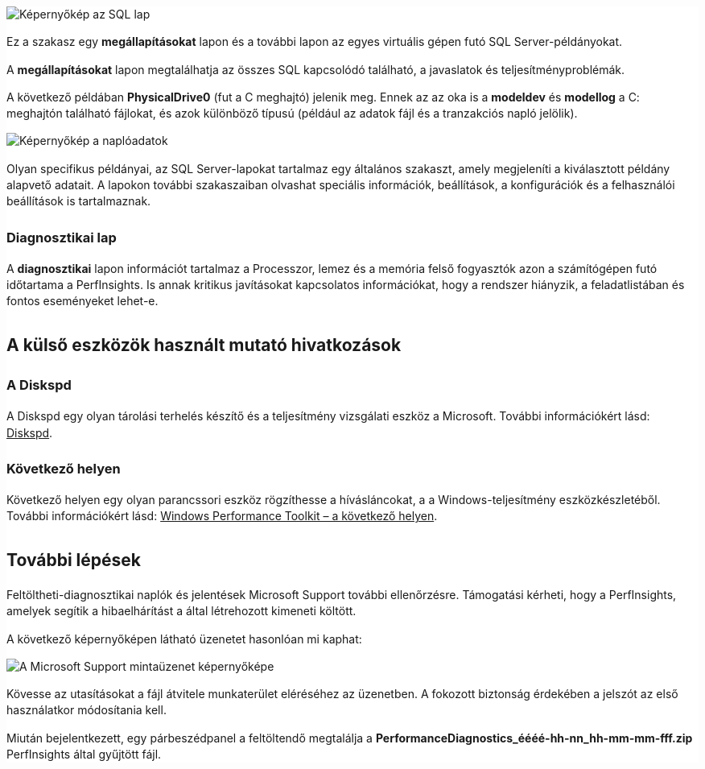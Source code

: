 ![Képernyőkép az SQL lap](media/how-to-use-perfInsights/sqltab.png)

Ez a szakasz egy **megállapításokat** lapon és a további lapon az egyes virtuális gépen futó SQL Server-példányokat.

A **megállapításokat** lapon megtalálhatja az összes SQL kapcsolódó található, a javaslatok és teljesítményproblémák.

A következő példában **PhysicalDrive0** (fut a C meghajtó) jelenik meg. Ennek az az oka is a **modeldev** és **modellog** a C: meghajtón található fájlokat, és azok különböző típusú (például az adatok fájl és a tranzakciós napló jelölik).

![Képernyőkép a naplóadatok](media/how-to-use-perfInsights/loginfo.png)

Olyan specifikus példányai, az SQL Server-lapokat tartalmaz egy általános szakaszt, amely megjeleníti a kiválasztott példány alapvető adatait. A lapokon további szakaszaiban olvashat speciális információk, beállítások, a konfigurációk és a felhasználói beállítások is tartalmaznak.

### <a name="diagnostic-tab"></a>Diagnosztikai lap
A **diagnosztikai** lapon információt tartalmaz a Processzor, lemez és a memória felső fogyasztók azon a számítógépen futó időtartama a PerfInsights. Is annak kritikus javításokat kapcsolatos információkat, hogy a rendszer hiányzik, a feladatlistában és fontos eseményeket lehet-e. 

## <a name="references-to-the-external-tools-used"></a>A külső eszközök használt mutató hivatkozások

### <a name="diskspd"></a>A Diskspd

A Diskspd egy olyan tárolási terhelés készítő és a teljesítmény vizsgálati eszköz a Microsoft. További információkért lásd: [Diskspd](https://github.com/Microsoft/diskspd).

### <a name="xperf"></a>Következő helyen

Következő helyen egy olyan parancssori eszköz rögzíthesse a hívásláncokat, a a Windows-teljesítmény eszközkészletéből. További információkért lásd: [Windows Performance Toolkit – a következő helyen](https://blogs.msdn.microsoft.com/ntdebugging/2008/04/03/windows-performance-toolkit-xperf/).

## <a name="next-steps"></a>További lépések

Feltöltheti-diagnosztikai naplók és jelentések Microsoft Support további ellenőrzésre. Támogatási kérheti, hogy a PerfInsights, amelyek segítik a hibaelhárítást a által létrehozott kimeneti költött.

A következő képernyőképen látható üzenetet hasonlóan mi kaphat:

![A Microsoft Support mintaüzenet képernyőképe](media/how-to-use-perfInsights/supportemail.png)

Kövesse az utasításokat a fájl átvitele munkaterület eléréséhez az üzenetben. A fokozott biztonság érdekében a jelszót az első használatkor módosítania kell.

Miután bejelentkezett, egy párbeszédpanel a feltöltendő megtalálja a **PerformanceDiagnostics\_éééé-hh-nn\_hh-mm-mm-fff.zip** PerfInsights által gyűjtött fájl.
